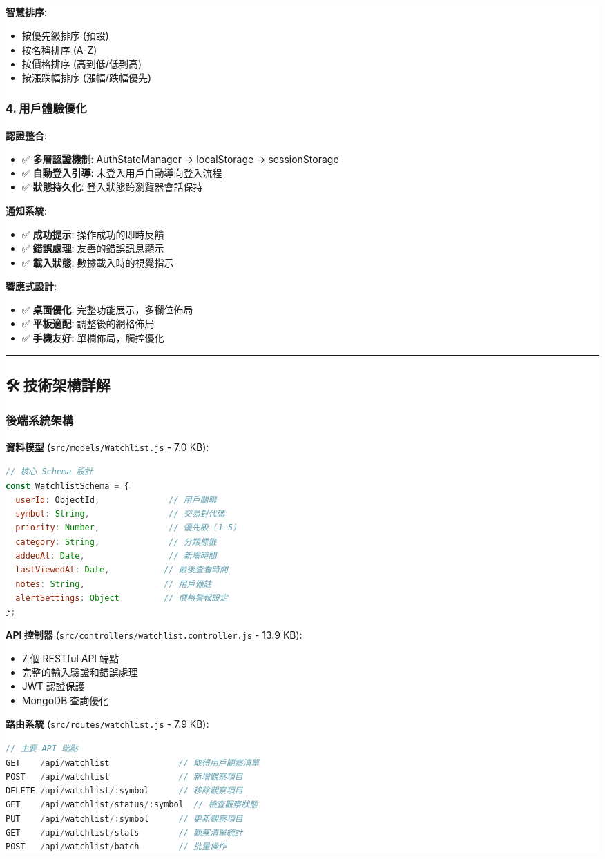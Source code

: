 **智慧排序**:
- 按優先級排序 (預設)
- 按名稱排序 (A-Z)
- 按價格排序 (高到低/低到高)
- 按漲跌幅排序 (漲幅/跌幅優先)

### 4. 用戶體驗優化

**認證整合**:
- ✅ **多層認證機制**: AuthStateManager → localStorage → sessionStorage
- ✅ **自動登入引導**: 未登入用戶自動導向登入流程
- ✅ **狀態持久化**: 登入狀態跨瀏覽器會話保持

**通知系統**:
- ✅ **成功提示**: 操作成功的即時反饋
- ✅ **錯誤處理**: 友善的錯誤訊息顯示
- ✅ **載入狀態**: 數據載入時的視覺指示

**響應式設計**:
- ✅ **桌面優化**: 完整功能展示，多欄位佈局
- ✅ **平板適配**: 調整後的網格佈局
- ✅ **手機友好**: 單欄佈局，觸控優化

---

## 🛠️ 技術架構詳解

### 後端系統架構

**資料模型** (`src/models/Watchlist.js` - 7.0 KB):
```javascript
// 核心 Schema 設計
const WatchlistSchema = {
  userId: ObjectId,              // 用戶關聯
  symbol: String,                // 交易對代碼
  priority: Number,              // 優先級 (1-5)
  category: String,              // 分類標籤
  addedAt: Date,                 // 新增時間
  lastViewedAt: Date,           // 最後查看時間
  notes: String,                // 用戶備註
  alertSettings: Object         // 價格警報設定
};
```

**API 控制器** (`src/controllers/watchlist.controller.js` - 13.9 KB):
- 7 個 RESTful API 端點
- 完整的輸入驗證和錯誤處理
- JWT 認證保護
- MongoDB 查詢優化

**路由系統** (`src/routes/watchlist.js` - 7.9 KB):
```javascript
// 主要 API 端點
GET    /api/watchlist              // 取得用戶觀察清單
POST   /api/watchlist              // 新增觀察項目
DELETE /api/watchlist/:symbol      // 移除觀察項目
GET    /api/watchlist/status/:symbol  // 檢查觀察狀態
PUT    /api/watchlist/:symbol      // 更新觀察項目
GET    /api/watchlist/stats        // 觀察清單統計
POST   /api/watchlist/batch        // 批量操作
```
